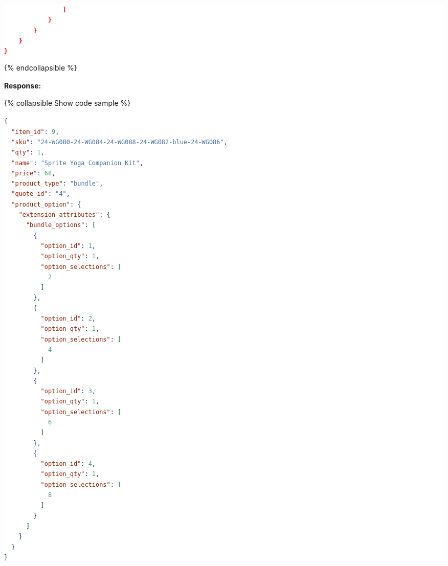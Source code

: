```json
                ]
            }
        }
    }
}
```

{% endcollapsible %}

**Response:**

{% collapsible Show code sample %}

```json
{
  "item_id": 9,
  "sku": "24-WG080-24-WG084-24-WG088-24-WG082-blue-24-WG086",
  "qty": 1,
  "name": "Sprite Yoga Companion Kit",
  "price": 68,
  "product_type": "bundle",
  "quote_id": "4",
  "product_option": {
    "extension_attributes": {
      "bundle_options": [
        {
          "option_id": 1,
          "option_qty": 1,
          "option_selections": [
            2
          ]
        },
        {
          "option_id": 2,
          "option_qty": 1,
          "option_selections": [
            4
          ]
        },
        {
          "option_id": 3,
          "option_qty": 1,
          "option_selections": [
            6
          ]
        },
        {
          "option_id": 4,
          "option_qty": 1,
          "option_selections": [
            8
          ]
        }
      ]
    }
  }
}
```
